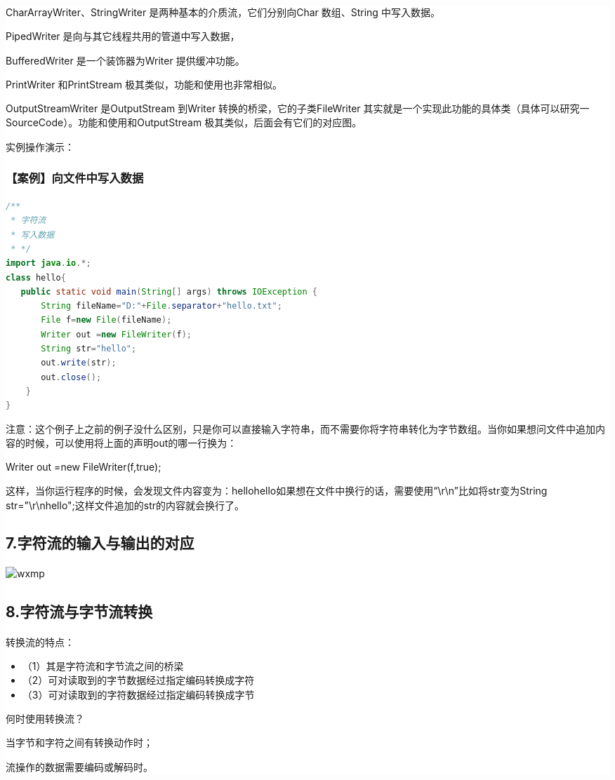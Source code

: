 CharArrayWriter、StringWriter 是两种基本的介质流，它们分别向Char 数组、String 中写入数据。

PipedWriter 是向与其它线程共用的管道中写入数据，

BufferedWriter 是一个装饰器为Writer 提供缓冲功能。

PrintWriter 和PrintStream 极其类似，功能和使用也非常相似。

OutputStreamWriter 是OutputStream 到Writer 转换的桥梁，它的子类FileWriter 其实就是一个实现此功能的具体类（具体可以研究一SourceCode）。功能和使用和OutputStream 极其类似，后面会有它们的对应图。

实例操作演示：
### 【案例】向文件中写入数据

``` java
/**
 * 字符流
 * 写入数据
 * */
import java.io.*;
class hello{
   public static void main(String[] args) throws IOException {
       String fileName="D:"+File.separator+"hello.txt";
       File f=new File(fileName);
       Writer out =new FileWriter(f);
       String str="hello";
       out.write(str);
       out.close();
    }
}
```
注意：这个例子上之前的例子没什么区别，只是你可以直接输入字符串，而不需要你将字符串转化为字节数组。当你如果想问文件中追加内容的时候，可以使用将上面的声明out的哪一行换为：

Writer out =new FileWriter(f,true);

这样，当你运行程序的时候，会发现文件内容变为：hellohello如果想在文件中换行的话，需要使用“\r\n”比如将str变为String str="\r\nhello";这样文件追加的str的内容就会换行了。

## 7.字符流的输入与输出的对应
<img class= "zoom-custom-imgs" :src="$withBase('/assets/img/java/file/iodetail-3.png')" alt="wxmp">


## 8.字符流与字节流转换

转换流的特点：
* （1）其是字符流和字节流之间的桥梁
* （2）可对读取到的字节数据经过指定编码转换成字符
* （3）可对读取到的字符数据经过指定编码转换成字节

何时使用转换流？

当字节和字符之间有转换动作时；

流操作的数据需要编码或解码时。
